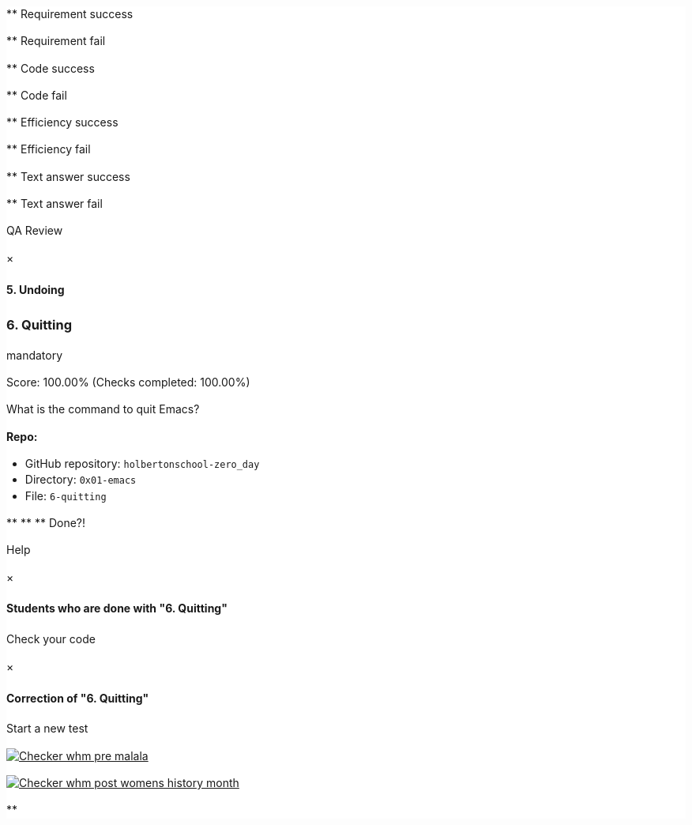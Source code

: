 ** Requirement success

** Requirement fail

** Code success

** Code fail

** Efficiency success

** Efficiency fail

** Text answer success

** Text answer fail

QA Review

×

#### 5. Undoing

### 6. Quitting

mandatory

Score: 100.00% (Checks completed: 100.00%)

What is the command to quit Emacs?

**Repo:**

-   GitHub repository: `holbertonschool-zero_day`
-   Directory: `0x01-emacs`
-   File: `6-quitting`

** ** ** Done?!

Help

×

#### Students who are done with "6. Quitting"

Check your code

×

#### Correction of "6. Quitting"

Start a new test

[![Checker whm pre malala](./Project_%200x01.%20Emacs%20_%20Holberton%20Intranet_files/checker_whm_pre_malala-e9e81a71e41301c49c8e1a9ae8ef40471ee7d664bdb9089fb229a6cc035bec0d.png)](https://twitter.com/hashtag/HbtnWomensHistoryMonth)

[![Checker whm post womens history month](./Project_%200x01.%20Emacs%20_%20Holberton%20Intranet_files/checker_whm_post_womens_history_month-618fe8a6d6d64b25389b52d869911e91d8800af725550de35d77bfb29bff2056.png)](https://twitter.com/hashtag/HbtnWomensHistoryMonth)

**
